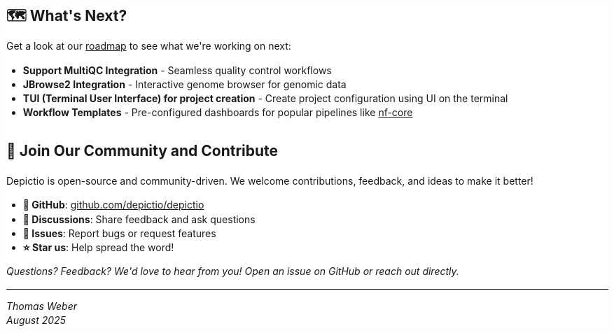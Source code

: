 ## 🗺️ What's Next?

Get a look at our [roadmap](../../roadmap/README.md) to see what we're working on next:

- **Support MultiQC Integration** - Seamless quality control workflows
- **JBrowse2 Integration** - Interactive genome browser for genomic data
- **TUI (Terminal User Interface) for project creation** - Create project configuration using UI on the terminal
- **Workflow Templates** - Pre-configured dashboards for popular pipelines like [nf-core](https://nf-co.re/)

## 🤝 Join Our Community and Contribute

Depictio is open-source and community-driven. We welcome contributions, feedback, and ideas to make it better!

- **🐙 GitHub**: [github.com/depictio/depictio](https://github.com/depictio/depictio)
- **💬 Discussions**: Share feedback and ask questions
- **🐛 Issues**: Report bugs or request features
- **⭐ Star us**: Help spread the word!

*Questions? Feedback? We'd love to hear from you! Open an issue on GitHub or reach out directly.*

---

*Thomas Weber*  
*August 2025*
